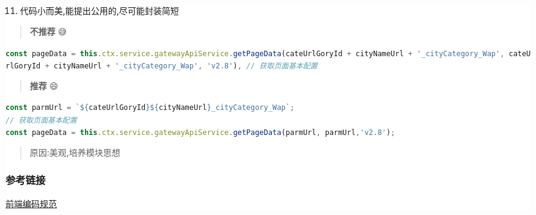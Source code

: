 11. 代码小而美,能提出公用的,尽可能封装简短

> **不推荐** :sweat_smile: 
```js
const pageData = this.ctx.service.gatewayApiService.getPageData(cateUrlGoryId + cityNameUrl + '_cityCategory_Wap', cateUrlGoryId + cityNameUrl + '_cityCategory_Wap', 'v2.8'), // 获取页面基本配置
```
> **推荐** :smile: 
```js
const parmUrl = `${cateUrlGoryId}${cityNameUrl}_cityCategory_Wap`;
// 获取页面基本配置
const pageData = this.ctx.service.gatewayApiService.getPageData(parmUrl, parmUrl,'v2.8');
```
>原因:美观,培养模块思想

### 参考链接

[前端编码规范](https://www.w3cschool.cn/bdl2e3/)
